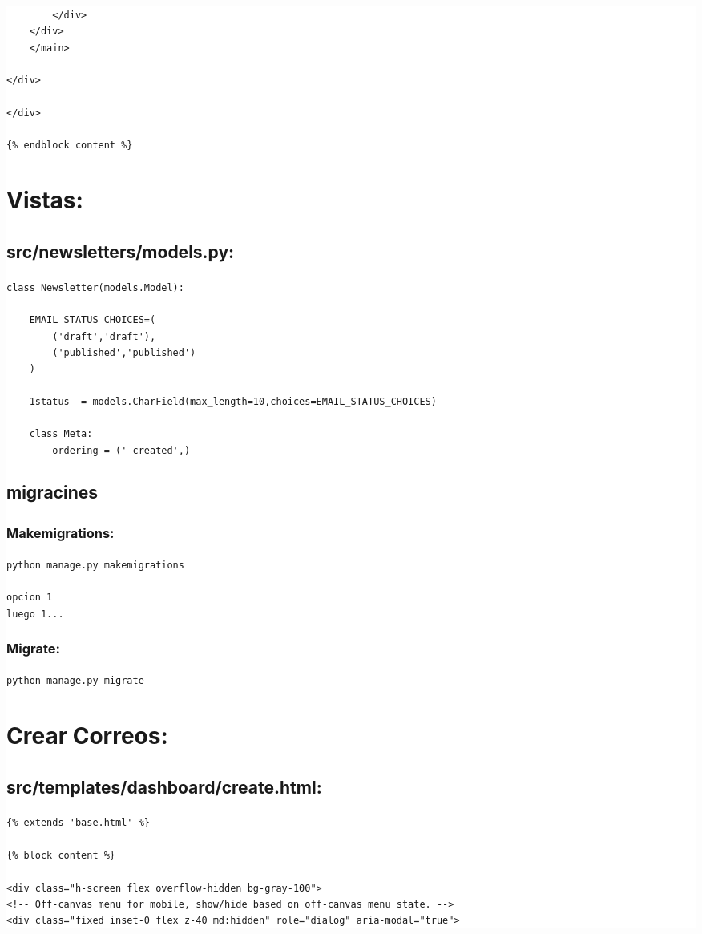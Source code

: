 

            </div>
        </div>
        </main>

    </div>

    </div>

    {% endblock content %}


# Vistas:

## src/newsletters/models.py:

    class Newsletter(models.Model):

        EMAIL_STATUS_CHOICES=(
            ('draft','draft'),
            ('published','published')    
        )
                
        1status  = models.CharField(max_length=10,choices=EMAIL_STATUS_CHOICES)
        
        class Meta:
            ordering = ('-created',)

## migracines

### Makemigrations:
    
    python manage.py makemigrations

    opcion 1
    luego 1...

### Migrate:

    python manage.py migrate


# Crear Correos:

## src/templates/dashboard/create.html:

    {% extends 'base.html' %}

    {% block content %}

    <div class="h-screen flex overflow-hidden bg-gray-100">
    <!-- Off-canvas menu for mobile, show/hide based on off-canvas menu state. -->
    <div class="fixed inset-0 flex z-40 md:hidden" role="dialog" aria-modal="true">
